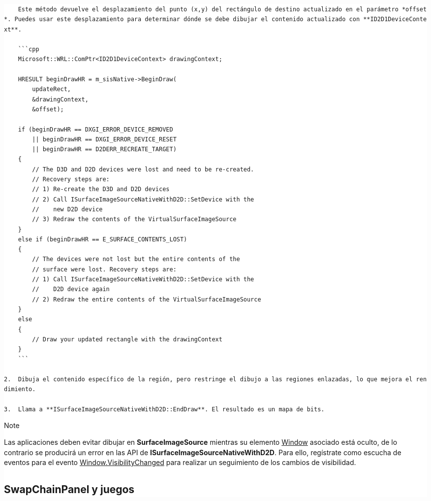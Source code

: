         Este método devuelve el desplazamiento del punto (x,y) del rectángulo de destino actualizado en el parámetro *offset*. Puedes usar este desplazamiento para determinar dónde se debe dibujar el contenido actualizado con **ID2D1DeviceContext**.

        ```cpp
        Microsoft::WRL::ComPtr<ID2D1DeviceContext> drawingContext;

        HRESULT beginDrawHR = m_sisNative->BeginDraw(
            updateRect, 
            &drawingContext, 
            &offset);

        if (beginDrawHR == DXGI_ERROR_DEVICE_REMOVED 
            || beginDrawHR == DXGI_ERROR_DEVICE_RESET 
            || beginDrawHR == D2DERR_RECREATE_TARGET)
        {
            // The D3D and D2D devices were lost and need to be re-created.
            // Recovery steps are:
            // 1) Re-create the D3D and D2D devices
            // 2) Call ISurfaceImageSourceNativeWithD2D::SetDevice with the 
            //    new D2D device
            // 3) Redraw the contents of the VirtualSurfaceImageSource
        }
        else if (beginDrawHR == E_SURFACE_CONTENTS_LOST)
        {
            // The devices were not lost but the entire contents of the 
            // surface were lost. Recovery steps are:
            // 1) Call ISurfaceImageSourceNativeWithD2D::SetDevice with the 
            //    D2D device again
            // 2) Redraw the entire contents of the VirtualSurfaceImageSource
        }
        else
        {
            // Draw your updated rectangle with the drawingContext
        }
        ```

    2.  Dibuja el contenido específico de la región, pero restringe el dibujo a las regiones enlazadas, lo que mejora el rendimiento.

    3.  Llama a **ISurfaceImageSourceNativeWithD2D::EndDraw**. El resultado es un mapa de bits.

> [!NOTE]
> Las aplicaciones deben evitar dibujar en **SurfaceImageSource** mientras su elemento [Window](https://docs.microsoft.com/uwp/api/Windows.UI.Xaml.Window) asociado está oculto, de lo contrario se producirá un error en las API de **ISurfaceImageSourceNativeWithD2D**. Para ello, regístrate como escucha de eventos para el evento [Window.VisibilityChanged](https://docs.microsoft.com/uwp/api/Windows.UI.Xaml.Window.VisibilityChanged) para realizar un seguimiento de los cambios de visibilidad.

## <a name="swapchainpanel-and-gaming"></a>SwapChainPanel y juegos
